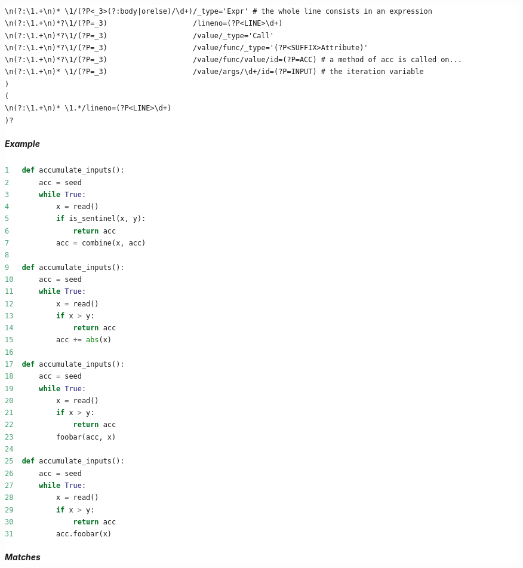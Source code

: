 ```re
\n(?:\1.+\n)* \1/(?P<_3>(?:body|orelse)/\d+)/_type='Expr' # the whole line consists in an expression
\n(?:\1.+\n)*?\1/(?P=_3)                    /lineno=(?P<LINE>\d+)
\n(?:\1.+\n)*?\1/(?P=_3)                    /value/_type='Call'
\n(?:\1.+\n)*?\1/(?P=_3)                    /value/func/_type='(?P<SUFFIX>Attribute)'
\n(?:\1.+\n)*?\1/(?P=_3)                    /value/func/value/id=(?P=ACC) # a method of acc is called on...
\n(?:\1.+\n)* \1/(?P=_3)                    /value/args/\d+/id=(?P=INPUT) # the iteration variable
)
(
\n(?:\1.+\n)* \1.*/lineno=(?P<LINE>\d+)
)?
```

##### Example

```python
1   def accumulate_inputs():
2       acc = seed
3       while True:
4           x = read()
5           if is_sentinel(x, y):
6               return acc
7           acc = combine(x, acc)
8
9   def accumulate_inputs():
10      acc = seed
11      while True:
12          x = read()
13          if x > y:
14              return acc
15          acc += abs(x)
16
17  def accumulate_inputs():
18      acc = seed
19      while True:
20          x = read()
21          if x > y:
22              return acc
23          foobar(acc, x)
24
25  def accumulate_inputs():
26      acc = seed
27      while True:
28          x = read()
29          if x > y:
30              return acc
31          acc.foobar(x)
```

##### Matches

